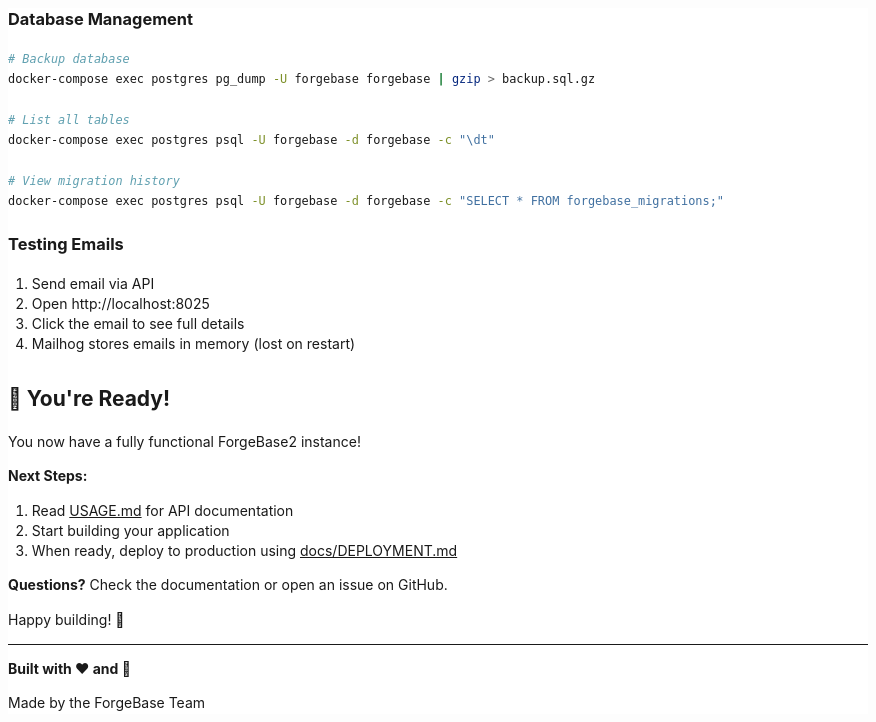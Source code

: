 ### Database Management
```bash
# Backup database
docker-compose exec postgres pg_dump -U forgebase forgebase | gzip > backup.sql.gz

# List all tables
docker-compose exec postgres psql -U forgebase -d forgebase -c "\dt"

# View migration history
docker-compose exec postgres psql -U forgebase -d forgebase -c "SELECT * FROM forgebase_migrations;"
```

### Testing Emails
1. Send email via API
2. Open http://localhost:8025
3. Click the email to see full details
4. Mailhog stores emails in memory (lost on restart)

## 🎉 You're Ready!

You now have a fully functional ForgeBase2 instance!

**Next Steps:**
1. Read [USAGE.md](USAGE.md) for API documentation
2. Start building your application
3. When ready, deploy to production using [docs/DEPLOYMENT.md](docs/DEPLOYMENT.md)

**Questions?** Check the documentation or open an issue on GitHub.

Happy building! 🚀

---

**Built with ❤️ and 🦀**

Made by the ForgeBase Team
